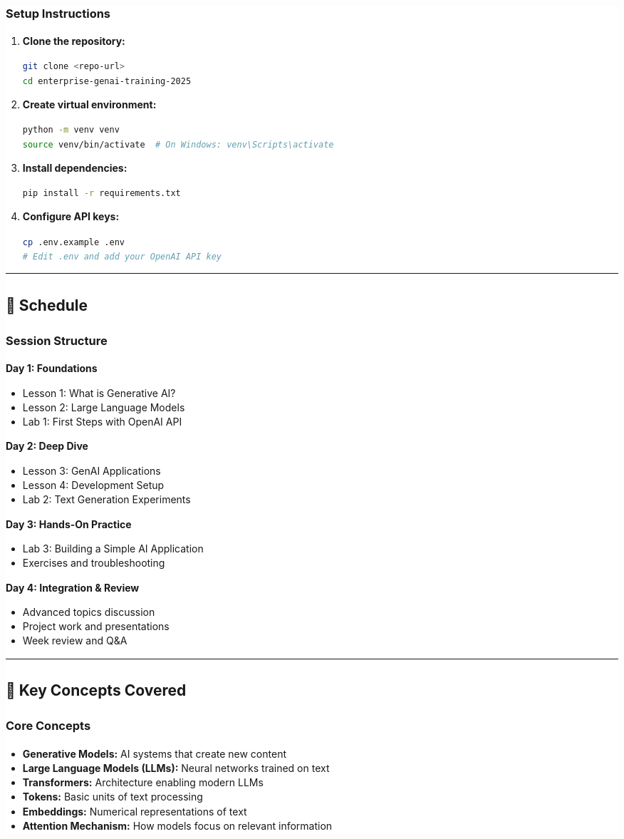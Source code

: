 ### Setup Instructions

1. **Clone the repository:**
   ```bash
   git clone <repo-url>
   cd enterprise-genai-training-2025
   ```

2. **Create virtual environment:**
   ```bash
   python -m venv venv
   source venv/bin/activate  # On Windows: venv\Scripts\activate
   ```

3. **Install dependencies:**
   ```bash
   pip install -r requirements.txt
   ```

4. **Configure API keys:**
   ```bash
   cp .env.example .env
   # Edit .env and add your OpenAI API key
   ```

---

## 📅 Schedule

### Session Structure

**Day 1: Foundations**
- Lesson 1: What is Generative AI?
- Lesson 2: Large Language Models
- Lab 1: First Steps with OpenAI API

**Day 2: Deep Dive**
- Lesson 3: GenAI Applications
- Lesson 4: Development Setup
- Lab 2: Text Generation Experiments

**Day 3: Hands-On Practice**
- Lab 3: Building a Simple AI Application
- Exercises and troubleshooting

**Day 4: Integration & Review**
- Advanced topics discussion
- Project work and presentations
- Week review and Q&A

---

## 🎯 Key Concepts Covered

### Core Concepts
- **Generative Models:** AI systems that create new content
- **Large Language Models (LLMs):** Neural networks trained on text
- **Transformers:** Architecture enabling modern LLMs
- **Tokens:** Basic units of text processing
- **Embeddings:** Numerical representations of text
- **Attention Mechanism:** How models focus on relevant information
